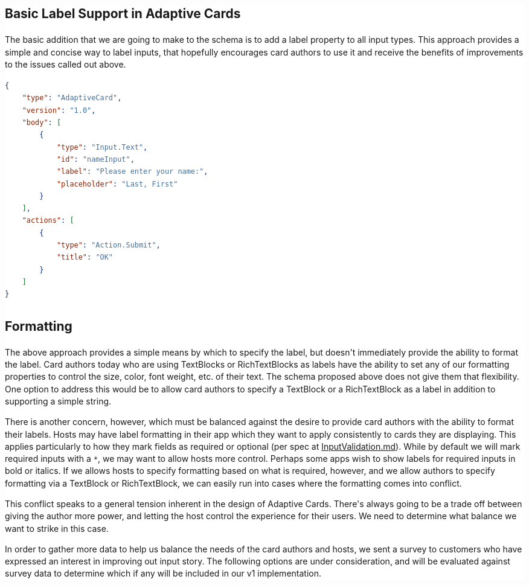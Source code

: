 ## Basic Label Support in Adaptive Cards

The basic addition that we are going to make to the schema is to add a label property to all input types. This approach provides a simple and concise way to label inputs, that hopefully encourages card authors to use it and receive the benefits of improvements to the issues called out above.

``` json
{
	"type": "AdaptiveCard",
	"version": "1.0",
	"body": [
		{
			"type": "Input.Text",
			"id": "nameInput",
			"label": "Please enter your name:",
			"placeholder": "Last, First"
		}
	],
	"actions": [
		{
			"type": "Action.Submit",
			"title": "OK"
		}
	]
}
```

## Formatting
The above approach provides a simple means by which to specify the label, but doesn't immediately provide the ability to format the label. Card authors today who are using TextBlocks or RichTextBlocks as labels have the ability to set any of our formatting properties to control the size, color, font weight, etc. of their text. The schema proposed above does not give them that flexibility. One option to address this would be to allow card authors to specify a TextBlock or a RichTextBlock as a label in addition to supporting a simple string.

There is another concern, however, which must be balanced against the desire to provide card authors with the ability to format their labels. Hosts may have label formatting in their app which they want to apply consistently to cards they are displaying. This applies particularly to how they mark fields as required or optional (per spec at [InputValidation.md](https://github.com/microsoft/AdaptiveCards/blob/master/specs/DesignDiscussions/InputValidation.md)). While by default we will mark required inputs with a `*`, we may want to allow hosts more control. Perhaps some apps wish to show labels for required inputs in bold or italics. If we allows hosts to specify formatting based on what is required, however, and we allow authors to specify formatting via a TextBlock or RichTextBlock, we can easily run into cases where the formatting comes into conflict.

This conflict speaks to a general tension inherent in the design of Adaptive Cards. There's always going to be a trade off between giving the author more power, and letting the host control the experience for their users. We need to determine what balance we want to strike in this case.

In order to gather more data to help us balance the needs of the card authors and hosts, we sent a survey to customers who have expressed an interest in improving out input story. The following options are under consideration, and will be evaluated against survey data to determine which if any will be included in our v1 implementation.
